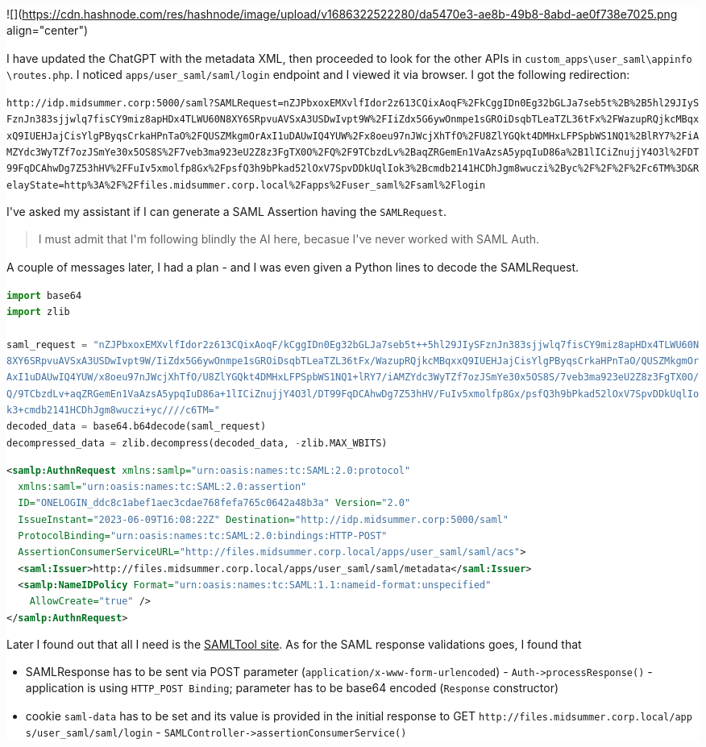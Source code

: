![](https://cdn.hashnode.com/res/hashnode/image/upload/v1686322522280/da5470e3-ae8b-49b8-8abd-ae0f738e7025.png align="center")

I have updated the ChatGPT with the metadata XML, then proceeded to look for the other APIs in `custom_apps\user_saml\appinfo\routes.php`. I noticed `apps/user_saml/saml/login` endpoint and I viewed it via browser. I got the following redirection:

`http://idp.midsummer.corp:5000/saml?SAMLRequest=nZJPbxoxEMXvlfIdor2z613CQixAoqF%2FkCggIDn0Eg32bGLJa7seb5t%2B%2B5hl29JIySFznJn383sjjwlq7fisCY9miz8apHDx4TLWU60N8XY6SRpvuAVSxA3USDwIvpt9W%2FIiZdx5G6ywOnmpe1sGROiDsqbTLeaTZL36tFx%2FWazupRQjkcMBqxxQ9IUEHJajCisYlgPByqsCrkaHPnTaO%2FQUSZMkgmOrAxI1uDAUwIQ4YUW%2Fx8oeu97nJWcjXhTfO%2FU8ZlYGQkt4DMHxLFPSpbWS1NQ1%2BlRY7%2FiAMZYdc3WyTZf7ozJSmYe30x5OS8S%2F7veb3ma923eU2Z8z3FgTX0O%2FQ%2F9TCbzdLv%2BaqZRGemEn1VaAzsA5ypqIuD86a%2B1lICiZnujjY4O3l%2FDT99FqDCAhwDg7Z53hHV%2FFuIv5xmolfp8Gx%2FpsfQ3h9bPkad52lOxV7SpvDDkUqlIok3%2Bcmdb2141HCDhJgm8wuczi%2Byc%2F%2F%2F%2Fc6TM%3D&RelayState=http%3A%2F%2Ffiles.midsummer.corp.local%2Fapps%2Fuser_saml%2Fsaml%2Flogin`

I've asked my assistant if I can generate a SAML Assertion having the `SAMLRequest`.

> I must admit that I'm following blindly the AI here, becasue I've never worked with SAML Auth.

A couple of messages later, I had a plan - and I was even given a Python lines to decode the SAMLRequest.

```python
import base64
import zlib

saml_request = "nZJPbxoxEMXvlfIdor2z613CQixAoqF/kCggIDn0Eg32bGLJa7seb5t++5hl29JIySFznJn383sjjwlq7fisCY9miz8apHDx4TLWU60N8XY6SRpvuAVSxA3USDwIvpt9W/IiZdx5G6ywOnmpe1sGROiDsqbTLeaTZL36tFx/WazupRQjkcMBqxxQ9IUEHJajCisYlgPByqsCrkaHPnTaO/QUSZMkgmOrAxI1uDAUwIQ4YUW/x8oeu97nJWcjXhTfO/U8ZlYGQkt4DMHxLFPSpbWS1NQ1+lRY7/iAMZYdc3WyTZf7ozJSmYe30x5OS8S/7veb3ma923eU2Z8z3FgTX0O/Q/9TCbzdLv+aqZRGemEn1VaAzsA5ypqIuD86a+1lICiZnujjY4O3l/DT99FqDCAhwDg7Z53hHV/FuIv5xmolfp8Gx/psfQ3h9bPkad52lOxV7SpvDDkUqlIok3+cmdb2141HCDhJgm8wuczi+yc////c6TM="
decoded_data = base64.b64decode(saml_request)
decompressed_data = zlib.decompress(decoded_data, -zlib.MAX_WBITS)
```

```xml
<samlp:AuthnRequest xmlns:samlp="urn:oasis:names:tc:SAML:2.0:protocol" 
  xmlns:saml="urn:oasis:names:tc:SAML:2.0:assertion"
  ID="ONELOGIN_ddc8c1abef1aec3cdae768fefa765c0642a48b3a" Version="2.0"
  IssueInstant="2023-06-09T16:08:22Z" Destination="http://idp.midsummer.corp:5000/saml"
  ProtocolBinding="urn:oasis:names:tc:SAML:2.0:bindings:HTTP-POST"
  AssertionConsumerServiceURL="http://files.midsummer.corp.local/apps/user_saml/saml/acs">
  <saml:Issuer>http://files.midsummer.corp.local/apps/user_saml/saml/metadata</saml:Issuer>
  <samlp:NameIDPolicy Format="urn:oasis:names:tc:SAML:1.1:nameid-format:unspecified"
    AllowCreate="true" />
</samlp:AuthnRequest>
```

Later I found out that all I need is the [SAMLTool site](https://www.samltool.com/decode.php). As for the SAML response validations goes, I found that

* SAMLResponse has to be sent via POST parameter (`application/x-www-form-urlencoded`) - `Auth->processResponse()` - application is using `HTTP_POST Binding`; parameter has to be base64 encoded (`Response` constructor)
    
* cookie `saml-data` has to be set and its value is provided in the initial response to GET `http://files.midsummer.corp.local/apps/user_saml/saml/login` - `SAMLController->assertionConsumerService()`
    